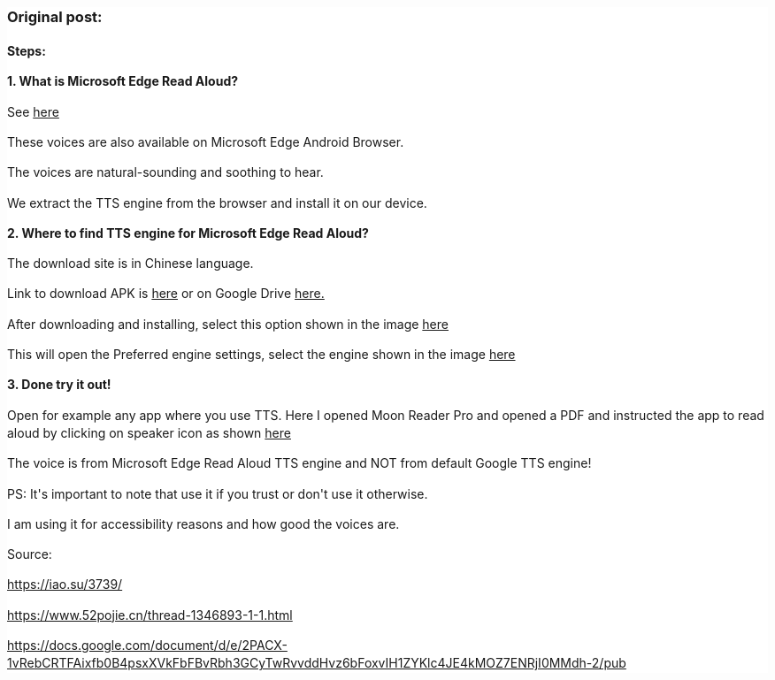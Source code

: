 ### Original post:

**Steps:**

**1. What is Microsoft Edge Read Aloud?**

See [here](https://i.imgur.com/r23GnvH.png)

These voices are also available on Microsoft Edge Android Browser.

The voices are natural-sounding and soothing to hear.

We extract the TTS engine from the browser and install it on our device.

**2. Where to find TTS engine for Microsoft Edge Read Aloud?**

The download site is in Chinese language.

Link to download APK is [here](https://lanzoui.com/iKXJVkm2x2j) or on Google Drive [here.](https://drive.google.com/file/d/1e0fk3tPlrPsCDpzb_hWPpjCemj7h-I0q/view?usp=sharing)

After downloading and installing, select this option shown in the image [here](https://i.imgur.com/bMDOYd6.jpg)

This will open the Preferred engine settings, select the engine shown in the image [here](https://i.imgur.com/BEtUgwq.jpg)

**3. Done try it out!**

Open for example any app where you use TTS. Here I opened Moon Reader Pro and opened a PDF and instructed the app to read aloud by clicking on speaker icon as shown [here](https://i.imgur.com/9sTbvDJ.jpg)

The voice is from Microsoft Edge Read Aloud TTS engine and NOT from default Google TTS engine!

PS: It's important to note that use it if you trust or don't use it otherwise.

I am using it for accessibility reasons and how good the voices are.

Source: 

https://iao.su/3739/

https://www.52pojie.cn/thread-1346893-1-1.html

https://docs.google.com/document/d/e/2PACX-1vRebCRTFAixfb0B4psxXVkFbFBvRbh3GCyTwRvvddHvz6bFoxvIH1ZYKlc4JE4kMOZ7ENRjI0MMdh-2/pub

